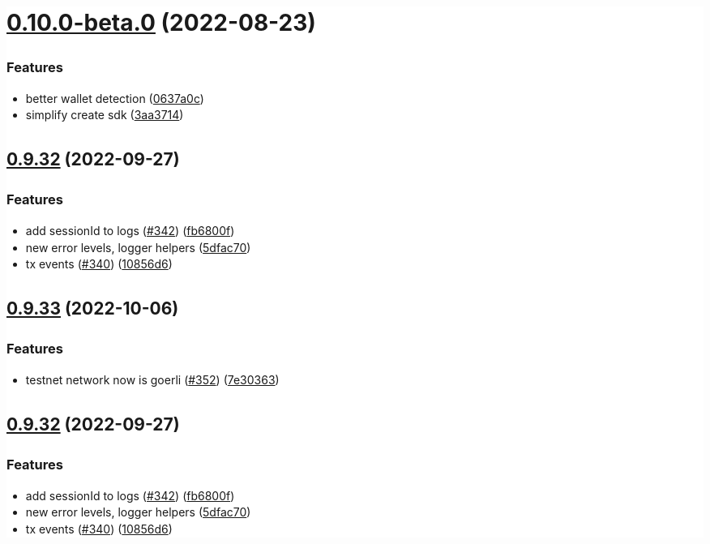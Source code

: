 



# [0.10.0-beta.0](https://github.com/rarible/sdk/compare/v0.9.23...v0.10.0-beta.0) (2022-08-23)


### Features

* better wallet detection ([0637a0c](https://github.com/rarible/sdk/commit/0637a0caa3bbbed5cbd78fc54520212938036f74))
* simplify create sdk ([3aa3714](https://github.com/rarible/sdk/commit/3aa37146c880254ddc5b6cd539b5d03db07d4af4))





## [0.9.32](https://github.com/rarible/sdk/compare/v0.9.31...v0.9.32) (2022-09-27)


### Features

* add sessionId to logs ([#342](https://github.com/rarible/sdk/issues/342)) ([fb6800f](https://github.com/rarible/sdk/commit/fb6800f18ac147a41bc0d10afff5ef2f735c9164))
* new error levels, logger helpers ([5dfac70](https://github.com/rarible/sdk/commit/5dfac7009f0f497411ccfbbb196eb2d86af4428a))
* tx events ([#340](https://github.com/rarible/sdk/issues/340)) ([10856d6](https://github.com/rarible/sdk/commit/10856d6c1942128687551eb44c0c64c734dad564))





## [0.9.33](https://github.com/rarible/sdk/compare/v0.9.32...v0.9.33) (2022-10-06)


### Features

* testnet network now is goerli ([#352](https://github.com/rarible/sdk/issues/352)) ([7e30363](https://github.com/rarible/sdk/commit/7e3036319b60d6805797d22fc345c60c821d9162))





## [0.9.32](https://github.com/rarible/sdk/compare/v0.9.31...v0.9.32) (2022-09-27)


### Features

* add sessionId to logs ([#342](https://github.com/rarible/sdk/issues/342)) ([fb6800f](https://github.com/rarible/sdk/commit/fb6800f18ac147a41bc0d10afff5ef2f735c9164))
* new error levels, logger helpers ([5dfac70](https://github.com/rarible/sdk/commit/5dfac7009f0f497411ccfbbb196eb2d86af4428a))
* tx events ([#340](https://github.com/rarible/sdk/issues/340)) ([10856d6](https://github.com/rarible/sdk/commit/10856d6c1942128687551eb44c0c64c734dad564))

